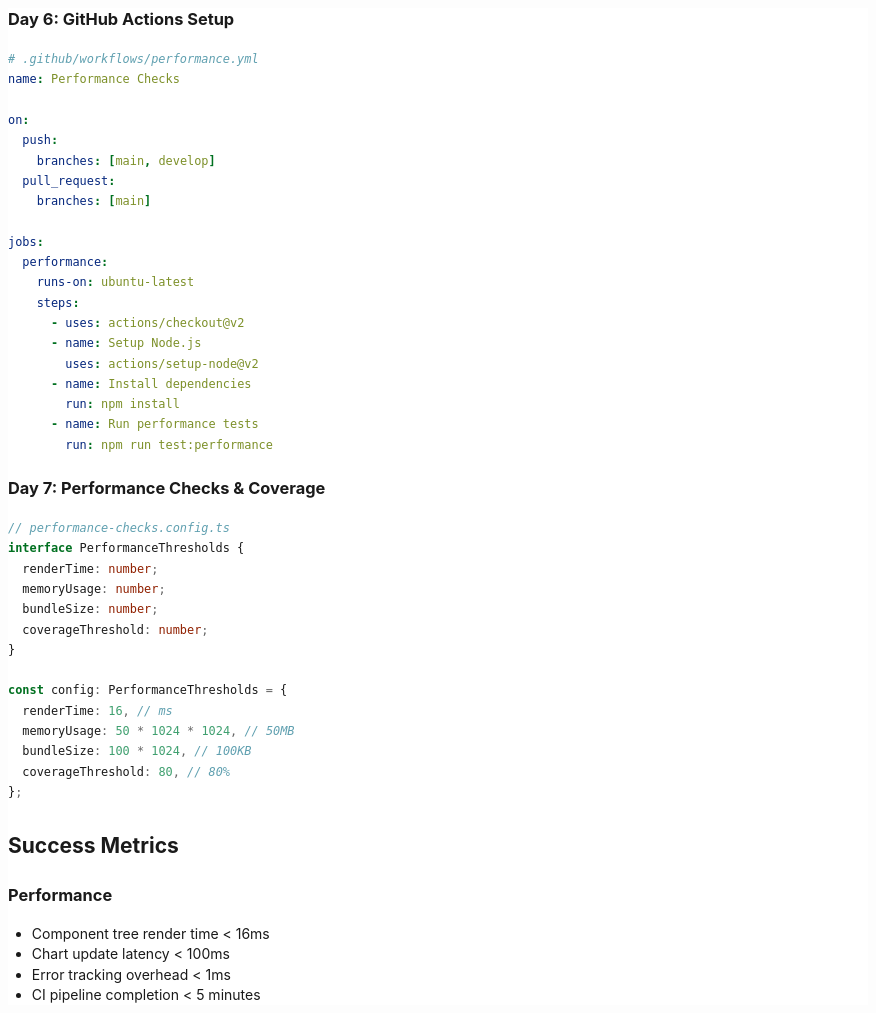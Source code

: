 ### Day 6: GitHub Actions Setup

```yaml
# .github/workflows/performance.yml
name: Performance Checks

on:
  push:
    branches: [main, develop]
  pull_request:
    branches: [main]

jobs:
  performance:
    runs-on: ubuntu-latest
    steps:
      - uses: actions/checkout@v2
      - name: Setup Node.js
        uses: actions/setup-node@v2
      - name: Install dependencies
        run: npm install
      - name: Run performance tests
        run: npm run test:performance
```

### Day 7: Performance Checks & Coverage

```typescript
// performance-checks.config.ts
interface PerformanceThresholds {
  renderTime: number;
  memoryUsage: number;
  bundleSize: number;
  coverageThreshold: number;
}

const config: PerformanceThresholds = {
  renderTime: 16, // ms
  memoryUsage: 50 * 1024 * 1024, // 50MB
  bundleSize: 100 * 1024, // 100KB
  coverageThreshold: 80, // 80%
};
```

## Success Metrics

### Performance

- Component tree render time < 16ms
- Chart update latency < 100ms
- Error tracking overhead < 1ms
- CI pipeline completion < 5 minutes
